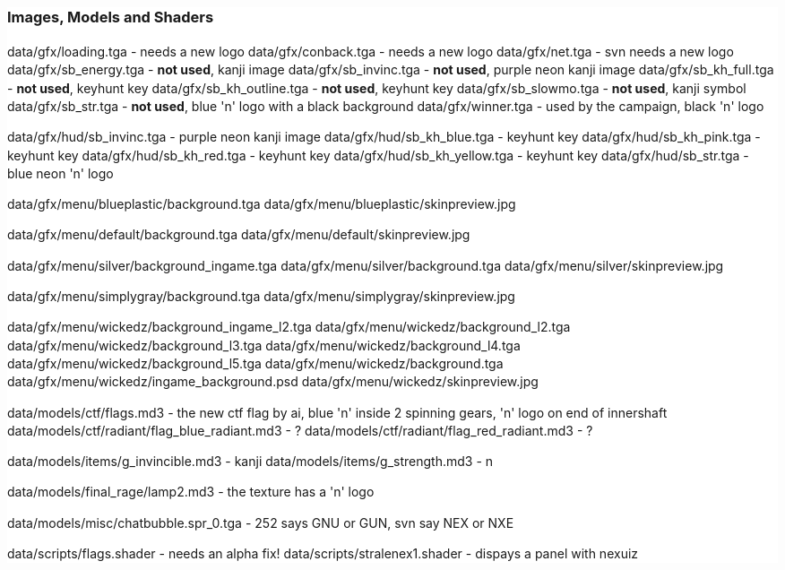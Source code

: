 ### Images, Models and Shaders

data/gfx/loading.tga - needs a new logo
data/gfx/conback.tga - needs a new logo
data/gfx/net.tga - svn needs a new logo
data/gfx/sb\_energy.tga - **not used**, kanji image
data/gfx/sb\_invinc.tga - **not used**, purple neon kanji image
data/gfx/sb\_kh\_full.tga - **not used**, keyhunt key
data/gfx/sb\_kh\_outline.tga - **not used**, keyhunt key
data/gfx/sb\_slowmo.tga - **not used**, kanji symbol
data/gfx/sb\_str.tga - **not used**, blue 'n' logo with a black background
data/gfx/winner.tga - used by the campaign, black 'n' logo

data/gfx/hud/sb\_invinc.tga - purple neon kanji image
data/gfx/hud/sb\_kh\_blue.tga - keyhunt key
data/gfx/hud/sb\_kh\_pink.tga - keyhunt key
data/gfx/hud/sb\_kh\_red.tga - keyhunt key
data/gfx/hud/sb\_kh\_yellow.tga - keyhunt key
data/gfx/hud/sb\_str.tga - blue neon 'n' logo

data/gfx/menu/blueplastic/background.tga
data/gfx/menu/blueplastic/skinpreview.jpg

data/gfx/menu/default/background.tga
data/gfx/menu/default/skinpreview.jpg

data/gfx/menu/silver/background\_ingame.tga
data/gfx/menu/silver/background.tga
data/gfx/menu/silver/skinpreview.jpg

data/gfx/menu/simplygray/background.tga
data/gfx/menu/simplygray/skinpreview.jpg

data/gfx/menu/wickedz/background\_ingame\_l2.tga
data/gfx/menu/wickedz/background\_l2.tga
data/gfx/menu/wickedz/background\_l3.tga
data/gfx/menu/wickedz/background\_l4.tga
data/gfx/menu/wickedz/background\_l5.tga
data/gfx/menu/wickedz/background.tga
data/gfx/menu/wickedz/ingame\_background.psd
data/gfx/menu/wickedz/skinpreview.jpg

data/models/ctf/flags.md3 - the new ctf flag by ai, blue 'n' inside 2 spinning gears, 'n' logo on end of innershaft
data/models/ctf/radiant/flag\_blue\_radiant.md3 - ?
data/models/ctf/radiant/flag\_red\_radiant.md3 - ?

data/models/items/g\_invincible.md3 - kanji
data/models/items/g\_strength.md3 - n

data/models/final\_rage/lamp2.md3 - the texture has a 'n' logo

data/models/misc/chatbubble.spr\_0.tga - 252 says GNU or GUN, svn say NEX or NXE

data/scripts/flags.shader - needs an alpha fix!
data/scripts/stralenex1.shader - dispays a panel with nexuiz
